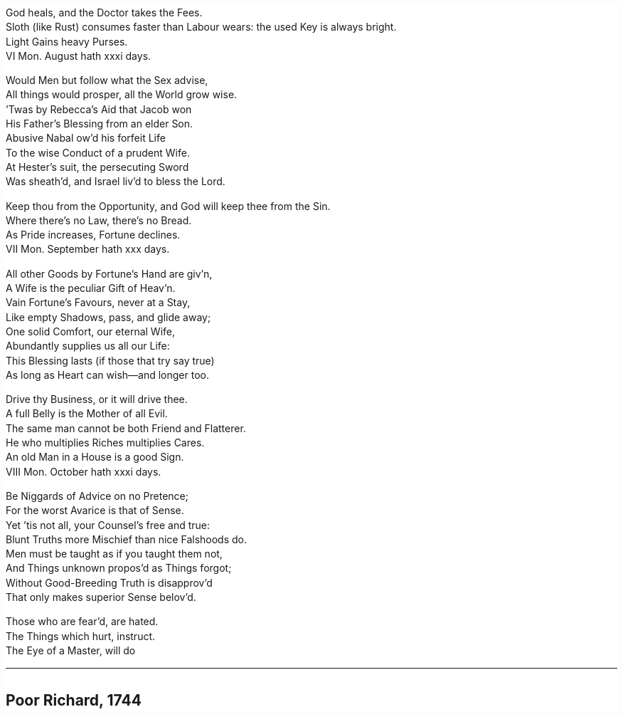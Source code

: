 God heals, and the Doctor takes the Fees.  
Sloth (like Rust) consumes faster than Labour wears: the used Key is always bright.  
Light Gains heavy Purses.  
VI Mon. August hath xxxi days.  
  
Would Men but follow what the Sex advise,  
All things would prosper, all the World grow wise.  
’Twas by Rebecca’s Aid that Jacob won  
His Father’s Blessing from an elder Son.  
Abusive Nabal ow’d his forfeit Life  
To the wise Conduct of a prudent Wife.  
At Hester’s suit, the persecuting Sword  
Was sheath’d, and Israel liv’d to bless the Lord.  
  
Keep thou from the Opportunity, and God will keep thee from the Sin.  
Where there’s no Law, there’s no Bread.  
As Pride increases, Fortune declines.  
VII Mon. September hath xxx days.  
  
All other Goods by Fortune’s Hand are giv’n,  
A Wife is the peculiar Gift of Heav’n.  
Vain Fortune’s Favours, never at a Stay,  
Like empty Shadows, pass, and glide away;  
One solid Comfort, our eternal Wife,  
Abundantly supplies us all our Life:  
This Blessing lasts (if those that try say true)  
As long as Heart can wish—and longer too.  
  
  
Drive thy Business, or it will drive thee.  
A full Belly is the Mother of all Evil.  
The same man cannot be both Friend and Flatterer.  
He who multiplies Riches multiplies Cares.  
An old Man in a House is a good Sign.  
VIII Mon. October hath xxxi days.  
  
Be Niggards of Advice on no Pretence;  
For the worst Avarice is that of Sense.  
Yet ’tis not all, your Counsel’s free and true:  
Blunt Truths more Mischief than nice Falshoods do.  
Men must be taught as if you taught them not,  
And Things unknown propos’d as Things forgot;  
Without Good-Breeding Truth is disapprov’d  
That only makes superior Sense belov’d.  
  
Those who are fear’d, are hated.  
The Things which hurt, instruct.  
The Eye of a Master, will do
</td></tr></table>

---

## Poor Richard, 1744
